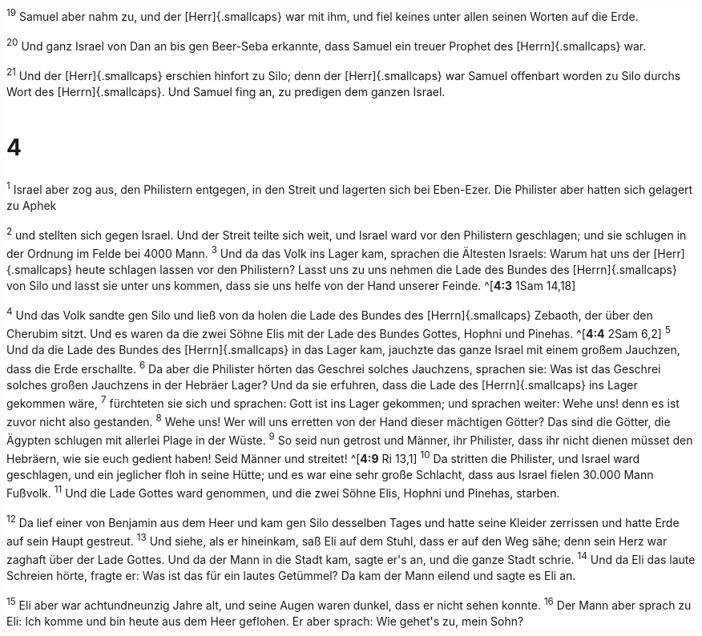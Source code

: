 
<sup class='bibleverse'>19</sup> Samuel aber nahm zu, und der [Herr]{.smallcaps} war mit ihm, und fiel keines unter allen seinen Worten auf die Erde. 


<sup class='bibleverse'>20</sup> Und ganz Israel von Dan an bis gen Beer-Seba erkannte, dass Samuel ein treuer Prophet des [Herrn]{.smallcaps} war. 


<sup class='bibleverse'>21</sup> Und der [Herr]{.smallcaps} erschien hinfort zu Silo; denn der [Herr]{.smallcaps} war Samuel offenbart worden zu Silo durchs Wort des [Herrn]{.smallcaps}. Und Samuel fing an, zu predigen dem ganzen Israel.
# 4
<sup class='bibleverse'>1</sup> Israel aber zog aus, den Philistern entgegen, in den Streit und lagerten sich bei Eben-Ezer. Die Philister aber hatten sich gelagert zu Aphek 


<sup class='bibleverse'>2</sup> und stellten sich gegen Israel. Und der Streit teilte sich weit, und Israel ward vor den Philistern geschlagen; und sie schlugen in der Ordnung im Felde bei 4000 Mann. <sup class='bibleverse'>3</sup> Und da das Volk ins Lager kam, sprachen die Ältesten Israels: Warum hat uns der [Herr]{.smallcaps} heute schlagen lassen vor den Philistern? Lasst uns zu uns nehmen die Lade des Bundes des [Herrn]{.smallcaps} von Silo und lasst sie unter uns kommen, dass sie uns helfe von der Hand unserer Feinde. 
^[**4:3** 1Sam 14,18] 


<sup class='bibleverse'>4</sup> Und das Volk sandte gen Silo und ließ von da holen die Lade des Bundes des [Herrn]{.smallcaps} Zebaoth, der über den Cherubim sitzt. Und es waren da die zwei Söhne Elis mit der Lade des Bundes Gottes, Hophni und Pinehas. ^[**4:4** 2Sam 6,2] <sup class='bibleverse'>5</sup> Und da die Lade des Bundes des [Herrn]{.smallcaps} in das Lager kam, jauchzte das ganze Israel mit einem großem Jauchzen, dass die Erde erschallte. <sup class='bibleverse'>6</sup> Da aber die Philister hörten das Geschrei solches Jauchzens, sprachen sie: Was ist das Geschrei solches großen Jauchzens in der Hebräer Lager? Und da sie erfuhren, dass die Lade des [Herrn]{.smallcaps} ins Lager gekommen wäre, <sup class='bibleverse'>7</sup> fürchteten sie sich und sprachen: Gott ist ins Lager gekommen; und sprachen weiter: Wehe uns! denn es ist zuvor nicht also gestanden. <sup class='bibleverse'>8</sup> Wehe uns! Wer will uns erretten von der Hand dieser mächtigen Götter? Das sind die Götter, die Ägypten schlugen mit allerlei Plage in der Wüste. <sup class='bibleverse'>9</sup> So seid nun getrost und Männer, ihr Philister, dass ihr nicht dienen müsset den Hebräern, wie sie euch gedient haben! Seid Männer und streitet! ^[**4:9** Ri 13,1] <sup class='bibleverse'>10</sup> Da stritten die Philister, und Israel ward geschlagen, und ein jeglicher floh in seine Hütte; und es war eine sehr große Schlacht, dass aus Israel fielen 30.000 Mann Fußvolk. <sup class='bibleverse'>11</sup> Und die Lade Gottes ward genommen, und die zwei Söhne Elis, Hophni und Pinehas, starben. 

 

<sup class='bibleverse'>12</sup> Da lief einer von Benjamin aus dem Heer und kam gen Silo desselben Tages und hatte seine Kleider zerrissen und hatte Erde auf sein Haupt gestreut. <sup class='bibleverse'>13</sup> Und siehe, als er hineinkam, saß Eli auf dem Stuhl, dass er auf den Weg sähe; denn sein Herz war zaghaft über der Lade Gottes. Und da der Mann in die Stadt kam, sagte er's an, und die ganze Stadt schrie. <sup class='bibleverse'>14</sup> Und da Eli das laute Schreien hörte, fragte er: Was ist das für ein lautes Getümmel? Da kam der Mann eilend und sagte es Eli an. 


<sup class='bibleverse'>15</sup> Eli aber war achtundneunzig Jahre alt, und seine Augen waren dunkel, dass er nicht sehen konnte. <sup class='bibleverse'>16</sup> Der Mann aber sprach zu Eli: Ich komme und bin heute aus dem Heer geflohen. Er aber sprach: Wie gehet's zu, mein Sohn? 
